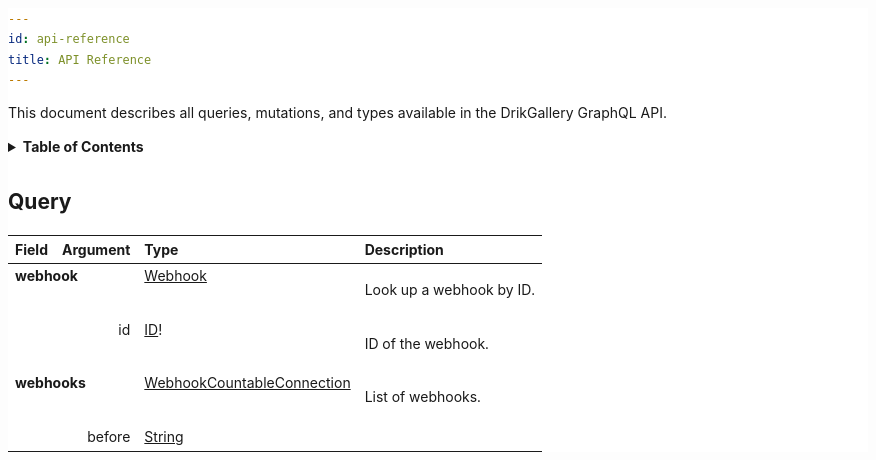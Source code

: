```yaml
---
id: api-reference
title: API Reference
---
```


This document describes all queries, mutations, and types available in the DrikGallery GraphQL API.



<details><summary><strong>Table of Contents</strong></summary></details>

## Query
<table>
<thead>
<tr>
<th align="left">Field</th>
<th align="right">Argument</th>
<th align="left">Type</th>
<th align="left">Description</th>
</tr>
</thead>
<tbody>
<tr>
<td colspan="2" valign="top"><strong>webhook</strong></td>
<td valign="top"><a href="#webhook">Webhook</a></td>
<td>

Look up a webhook by ID.

</td>
</tr>
<tr>
<td colspan="2" align="right" valign="top">id</td>
<td valign="top"><a href="#id">ID</a>!</td>
<td>

ID of the webhook.

</td>
</tr>
<tr>
<td colspan="2" valign="top"><strong>webhooks</strong></td>
<td valign="top"><a href="#webhookcountableconnection">WebhookCountableConnection</a></td>
<td>

List of webhooks.

</td>
</tr>
<tr>
<td colspan="2" align="right" valign="top">before</td>
<td valign="top"><a href="#string">String</a></td>
<td>
